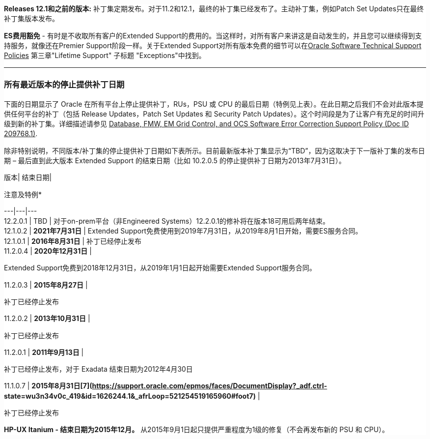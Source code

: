 **Releases 12.1和之前的版本:** 补丁集定期发布。对于11.2和12.1，最终的补丁集已经发布了。主动补丁集，例如Patch Set
Updates只在最终补丁集版本发布。  

**ES费用豁免** \- 有时是不收取所有客户的Extended
Support的费用的。当这样时，对所有客户来讲这是自动发生的，并且您可以继续得到支持服务，就像还在Premier
Support阶段一样。关于Extended Support对所有版本免费的细节可以在[Oracle Software Technical Support
Policies](http://www.oracle.com/us/support/library/057419.pdf "Oracle Software
Technical Support Policies doc on oracle.com") 第三章"Lifetime Support" 子标题
"Exceptions"中找到。

* * *

### **所有最近版本的停止提供补丁日期**

下面的日期显示了 Oracle 在所有平台上停止提供补丁，RUs，PSU 或 CPU
的最后日期（特例见上表）。在此日期之后我们不会对此版本提供任何平台的补丁（包括 Release Updates，Patch Set Updates 和
Security Patch Updates）。这个时间段是为了让客户有充足的时间升级到新的补丁集。详细描述请参见 [Database, FMW, EM
Grid Control, and OCS Software Error Correction Support Policy (Doc ID
209768.1)](https://support.oracle.com/epmos/faces/DocumentDisplay?parent=DOCUMENT&sourceId=1626244.1&id=209768.1
"Software Error Correction Support Policy \(Doc 209768.1\)").

除非特别说明，不同版本/补丁集的停止提供补丁日期如下表所示。目前最新版本补丁集显示为“TBD”，因为这取决于下一版补丁集的发布日期 – 最后直到此大版本
Extended Support 的结束日期（比如 10.2.0.5 的停止提供补丁日期为2013年7月31日）。

版本| 结束日期|

注意及特例*  
  
---|---|---  
12.2.0.1 | TBD | 对于on-prem平台（非Engineered Systems）12.2.0.1的修补将在版本18可用后两年结束。  
12.1.0.2 | ********2021年7月31日******** |  Extended
Support免费使用到2019年7月31日，从2019年8月1日开始，需要ES服务合同。  
12.1.0.1 | ****2016年8月31日**** |  补丁已经停止发布  
11.2.0.4 | **2020年12月31日** |

Extended Support免费到2018年12月31日，从2019年1月1日起开始需要Extended Support服务合同。  
  
11.2.0.3 | **2015年8月27日** |

补丁已经停止发布  
  
11.2.0.2 | **2013年10月31日** |

补丁已经停止发布  
  
11.2.0.1 | **2011年9月13日** |

补丁已经停止发布，对于 Exadata 结束日期为2012年4月30日  
  
11.1.0.7 |
**2015年8月31日[7](https://support.oracle.com/epmos/faces/DocumentDisplay?_adf.ctrl-
state=wu3n34v0c_419&id=1626244.1&_afrLoop=521254519165960#foot7)** |

补丁已经停止发布

**HP-UX Itanium - 结束日期为2015年12月。** 从2015年9月1日起只提供严重程度为1级的修复（不会再发布新的 PSU 和
CPU）。  
  